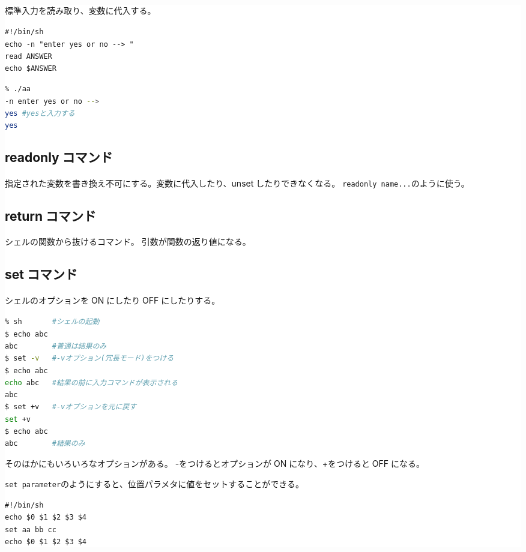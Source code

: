 標準入力を読み取り、変数に代入する。

```sh:aa
#!/bin/sh
echo -n "enter yes or no --> "
read ANSWER
echo $ANSWER
```

```sh
% ./aa
-n enter yes or no -->
yes #yesと入力する
yes
```

## readonly コマンド

指定された変数を書き換え不可にする。変数に代入したり、unset したりできなくなる。
`readonly name...`のように使う。

## return コマンド

シェルの関数から抜けるコマンド。
引数が関数の返り値になる。

## set コマンド

シェルのオプションを ON にしたり OFF にしたりする。

```sh
% sh       #シェルの起動
$ echo abc
abc        #普通は結果のみ
$ set -v   #-vオプション(冗長モード)をつける
$ echo abc
echo abc   #結果の前に入力コマンドが表示される
abc
$ set +v   #-vオプションを元に戻す
set +v
$ echo abc
abc        #結果のみ
```

そのほかにもいろいろなオプションがある。 -をつけるとオプションが ON になり、+をつけると OFF になる。

`set parameter`のようにすると、位置パラメタに値をセットすることができる。

```sh:vvv
#!/bin/sh
echo $0 $1 $2 $3 $4
set aa bb cc
echo $0 $1 $2 $3 $4
```
